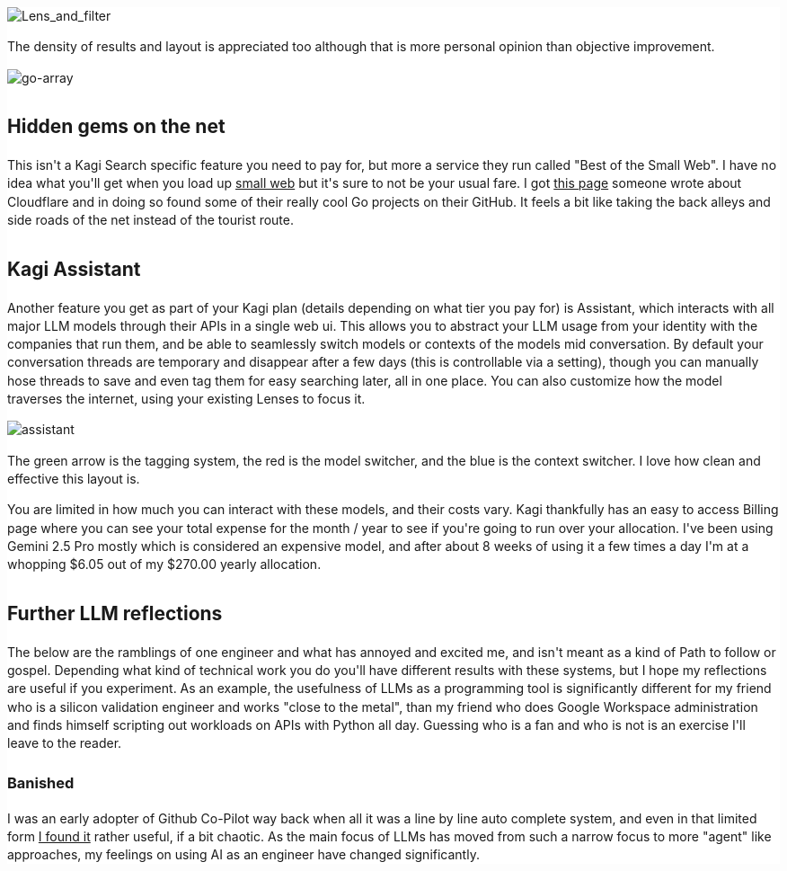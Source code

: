 ![Lens_and_filter](/assets/blog/kagi_orion_ai/lens.png)

The density of results and layout is appreciated too although that is more personal opinion than objective improvement.

![go-array](/assets/blog/kagi_orion_ai/go-arrays-results.png)

## Hidden gems on the net

This isn't a Kagi Search specific feature you need to pay for, but more a service they run called "Best of the Small Web". I have no idea what you'll get when you load up [small web](https://kagi.com/smallweb) but it's sure to not be your usual fare. I got [this page](https://xn--gckvb8fzb.com/thoughts-on-cloudflare/) someone wrote about Cloudflare and in doing so found some of their really cool Go projects on their GitHub. It feels a bit like taking the back alleys and side roads of the net instead of the tourist route.

## Kagi Assistant

Another feature you get as part of your Kagi plan (details depending on what tier you pay for) is Assistant, which interacts with all major LLM models through their APIs in a single web ui. This allows you to abstract your LLM usage from your identity with the companies that run them, and be able to seamlessly switch models or contexts of the models mid conversation. By default your conversation threads are temporary and disappear after a few days (this is controllable via a setting), though you can manually hose threads to save and even tag them for easy searching later, all in one place. You can also customize how the model traverses the internet, using your existing Lenses to focus it.

![assistant](/assets/blog/kagi_orion_ai/assistant.png)

The green arrow is the tagging system, the red is the model switcher, and the blue is the context switcher. I love how clean and effective this layout is.

You are limited in how much you can interact with these models, and their costs vary. Kagi thankfully has an easy to access Billing page where you can see your total expense for the month / year to see if you're going to run over your allocation. I've been using Gemini 2.5 Pro mostly which is considered an expensive model, and after about 8 weeks of using it a few times a day I'm at a whopping $6.05 out of my $270.00 yearly allocation.

## Further LLM reflections

The below are the ramblings of one engineer and what has annoyed and excited me, and isn't meant as a kind of Path to follow or gospel. Depending what kind of technical work you do you'll have different results with these systems, but I hope my reflections are useful if you experiment. As an example, the usefulness of LLMs as a programming tool is significantly different for my friend who is a silicon validation engineer and works "close to the metal", than my friend who does Google Workspace administration and finds himself scripting out workloads on APIs with Python all day. Guessing who is a fan and who is not is an exercise I'll leave to the reader.

### Banished

I was an early adopter of Github Co-Pilot way back when all it was a line by line auto complete system, and even in that limited form [I found it](https://www.dashdashforce.dev/posts/learning-java-with-copilot) rather useful, if a bit chaotic. As the main focus of LLMs has moved from such a narrow focus to more "agent" like approaches, my feelings on using AI as an engineer have changed significantly.
